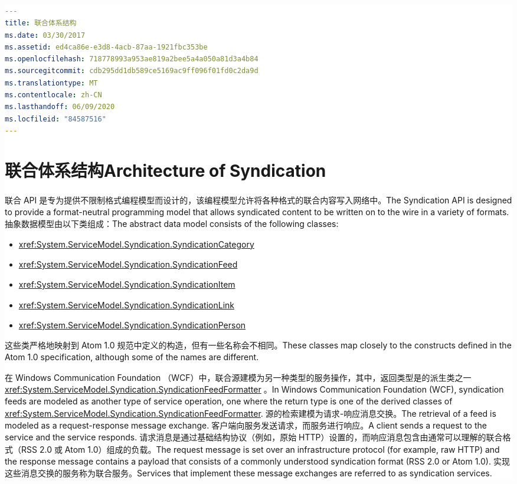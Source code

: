 ```yaml
---
title: 联合体系结构
ms.date: 03/30/2017
ms.assetid: ed4ca86e-e3d8-4acb-87aa-1921fbc353be
ms.openlocfilehash: 718778993a953ae819a2bee5a4a050a81d3a4b84
ms.sourcegitcommit: cdb295dd1db589ce5169ac9ff096f01fd0c2da9d
ms.translationtype: MT
ms.contentlocale: zh-CN
ms.lasthandoff: 06/09/2020
ms.locfileid: "84587516"
---
```

# <a name="architecture-of-syndication"></a><span data-ttu-id="beaa4-102">联合体系结构</span><span class="sxs-lookup"><span data-stu-id="beaa4-102">Architecture of Syndication</span></span>
<span data-ttu-id="beaa4-103">联合 API 是专为提供不限制格式编程模型而设计的，该编程模型允许将各种格式的联合内容写入网络中。</span><span class="sxs-lookup"><span data-stu-id="beaa4-103">The Syndication API is designed to provide a format-neutral programming model that allows syndicated content to be written on to the wire in a variety of formats.</span></span> <span data-ttu-id="beaa4-104">抽象数据模型由以下类组成：</span><span class="sxs-lookup"><span data-stu-id="beaa4-104">The abstract data model consists of the following classes:</span></span>  
  
- <xref:System.ServiceModel.Syndication.SyndicationCategory>  
  
- <xref:System.ServiceModel.Syndication.SyndicationFeed>  
  
- <xref:System.ServiceModel.Syndication.SyndicationItem>  
  
- <xref:System.ServiceModel.Syndication.SyndicationLink>  
  
- <xref:System.ServiceModel.Syndication.SyndicationPerson>  
  
 <span data-ttu-id="beaa4-105">这些类严格地映射到 Atom 1.0 规范中定义的构造，但有一些名称会不相同。</span><span class="sxs-lookup"><span data-stu-id="beaa4-105">These classes map closely to the constructs defined in the Atom 1.0 specification, although some of the names are different.</span></span>  
  
 <span data-ttu-id="beaa4-106">在 Windows Communication Foundation （WCF）中，联合源建模为另一种类型的服务操作，其中，返回类型是的派生类之一 <xref:System.ServiceModel.Syndication.SyndicationFeedFormatter> 。</span><span class="sxs-lookup"><span data-stu-id="beaa4-106">In Windows Communication Foundation (WCF), syndication feeds are modeled as another type of service operation, one where the return type is one of the derived classes of <xref:System.ServiceModel.Syndication.SyndicationFeedFormatter>.</span></span> <span data-ttu-id="beaa4-107">源的检索建模为请求-响应消息交换。</span><span class="sxs-lookup"><span data-stu-id="beaa4-107">The retrieval of a feed is modeled as a request-response message exchange.</span></span> <span data-ttu-id="beaa4-108">客户端向服务发送请求，而服务进行响应。</span><span class="sxs-lookup"><span data-stu-id="beaa4-108">A client sends a request to the service and the service responds.</span></span> <span data-ttu-id="beaa4-109">请求消息是通过基础结构协议（例如，原始 HTTP）设置的，而响应消息包含由通常可以理解的联合格式（RSS 2.0 或 Atom 1.0）组成的负载。</span><span class="sxs-lookup"><span data-stu-id="beaa4-109">The request message is set over an infrastructure protocol (for example, raw HTTP) and the response message contains a payload that consists of a commonly understood syndication format (RSS 2.0 or Atom 1.0).</span></span> <span data-ttu-id="beaa4-110">实现这些消息交换的服务称为联合服务。</span><span class="sxs-lookup"><span data-stu-id="beaa4-110">Services that implement these message exchanges are referred to as syndication services.</span></span>  
  
